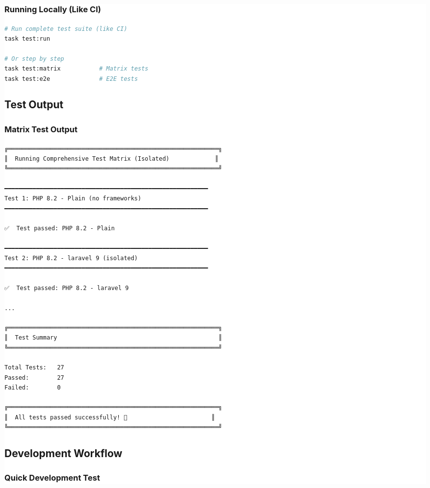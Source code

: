 ### Running Locally (Like CI)

```bash
# Run complete test suite (like CI)
task test:run

# Or step by step
task test:matrix           # Matrix tests
task test:e2e              # E2E tests
```

## Test Output

### Matrix Test Output

```
╔════════════════════════════════════════════════════════════╗
║  Running Comprehensive Test Matrix (Isolated)             ║
╚════════════════════════════════════════════════════════════╝

━━━━━━━━━━━━━━━━━━━━━━━━━━━━━━━━━━━━━━━━━━━━━━━━━━━━━━━━━━
Test 1: PHP 8.2 - Plain (no frameworks)
━━━━━━━━━━━━━━━━━━━━━━━━━━━━━━━━━━━━━━━━━━━━━━━━━━━━━━━━━━

✅  Test passed: PHP 8.2 - Plain

━━━━━━━━━━━━━━━━━━━━━━━━━━━━━━━━━━━━━━━━━━━━━━━━━━━━━━━━━━
Test 2: PHP 8.2 - laravel 9 (isolated)
━━━━━━━━━━━━━━━━━━━━━━━━━━━━━━━━━━━━━━━━━━━━━━━━━━━━━━━━━━

✅  Test passed: PHP 8.2 - laravel 9

...

╔════════════════════════════════════════════════════════════╗
║  Test Summary                                              ║
╚════════════════════════════════════════════════════════════╝

Total Tests:   27
Passed:        27
Failed:        0

╔════════════════════════════════════════════════════════════╗
║  All tests passed successfully! 🎉                        ║
╚════════════════════════════════════════════════════════════╝
```

## Development Workflow

### Quick Development Test
